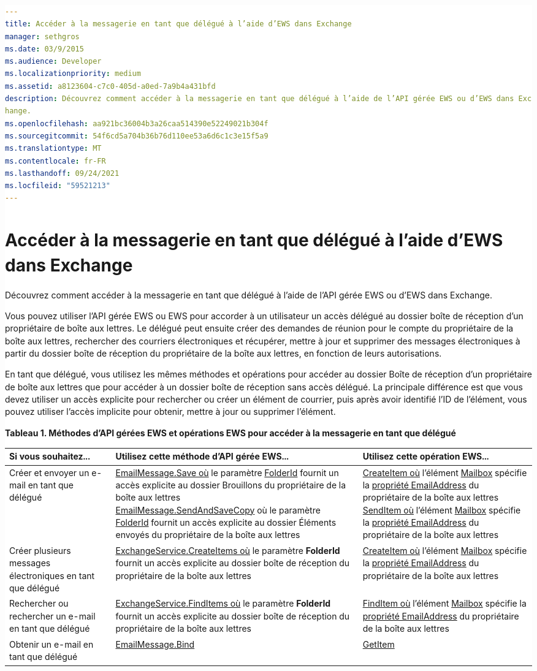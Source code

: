 ```yaml
---
title: Accéder à la messagerie en tant que délégué à l’aide d’EWS dans Exchange
manager: sethgros
ms.date: 03/9/2015
ms.audience: Developer
ms.localizationpriority: medium
ms.assetid: a8123604-c7c0-405d-a0ed-7a9b4a431bfd
description: Découvrez comment accéder à la messagerie en tant que délégué à l’aide de l’API gérée EWS ou d’EWS dans Exchange.
ms.openlocfilehash: aa921bc36004b3a26caa514390e52249021b304f
ms.sourcegitcommit: 54f6cd5a704b36b76d110ee53a6d6c1c3e15f5a9
ms.translationtype: MT
ms.contentlocale: fr-FR
ms.lasthandoff: 09/24/2021
ms.locfileid: "59521213"
---
```

# <a name="access-email-as-a-delegate-by-using-ews-in-exchange"></a>Accéder à la messagerie en tant que délégué à l’aide d’EWS dans Exchange

Découvrez comment accéder à la messagerie en tant que délégué à l’aide de l’API gérée EWS ou d’EWS dans Exchange.
  
Vous pouvez utiliser l’API gérée EWS ou EWS pour accorder à un utilisateur un accès délégué au dossier boîte de réception d’un propriétaire de boîte aux lettres. Le délégué peut ensuite créer des demandes de réunion pour le compte du propriétaire de la boîte aux lettres, rechercher des courriers électroniques et récupérer, mettre à jour et supprimer des messages électroniques à partir du dossier boîte de réception du propriétaire de la boîte aux lettres, en fonction de leurs autorisations.
  
En tant que délégué, vous utilisez les mêmes méthodes et opérations pour accéder au dossier Boîte de réception d’un propriétaire de boîte aux lettres que pour accéder à un dossier boîte de réception sans accès délégué. La principale différence est que [](delegate-access-and-ews-in-exchange.md#bk_explicit) vous devez utiliser un accès explicite pour rechercher ou créer un [](delegate-access-and-ews-in-exchange.md#bk_implicit) élément de courrier, puis après avoir identifié l’ID de l’élément, vous pouvez utiliser l’accès implicite pour obtenir, mettre à jour ou supprimer l’élément. 
  
**Tableau 1. Méthodes d’API gérées EWS et opérations EWS pour accéder à la messagerie en tant que délégué**

|**Si vous souhaitez...**|**Utilisez cette méthode d’API gérée EWS...**|**Utilisez cette opération EWS...**|
|:-----|:-----|:-----|
|Créer et envoyer un e-mail en tant que délégué  <br/> |[EmailMessage.Save où](https://msdn.microsoft.com/library/dd635209%28v=exchg.80%29.aspx) le paramètre [](delegate-access-and-ews-in-exchange.md#bk_explicitewsma) [FolderId](https://msdn.microsoft.com/library/microsoft.exchange.webservices.data.folderid%28v=exchg.80%29.aspx) fournit un accès explicite au dossier Brouillons du propriétaire de la boîte aux lettres  <br/> [EmailMessage.SendAndSaveCopy](https://msdn.microsoft.com/library/dd634248%28v=exchg.80%29.aspx) où le paramètre [](delegate-access-and-ews-in-exchange.md#bk_explicitewsma) [FolderId](https://msdn.microsoft.com/library/microsoft.exchange.webservices.data.folderid%28v=exchg.80%29.aspx) fournit un accès explicite au dossier Éléments envoyés du propriétaire de la boîte aux lettres  <br/> |[CreateItem où](https://msdn.microsoft.com/library/aa4a7c94-f668-4bd2-8079-c855f6ab17e1%28Office.15%29.aspx) l’élément [Mailbox](https://msdn.microsoft.com/library/befc70fd-51cb-4258-884c-80c9050f0e82%28Office.15%29.aspx) spécifie la [propriété EmailAddress](https://msdn.microsoft.com/library/922c8b21-04a9-4229-b48c-187c3095422e%28Office.15%29.aspx) du propriétaire de la boîte aux lettres  <br/> [SendItem où](https://msdn.microsoft.com/library/a966da19-b05a-4504-ac98-91acc1667b9a%28Office.15%29.aspx) l’élément [Mailbox](https://msdn.microsoft.com/library/befc70fd-51cb-4258-884c-80c9050f0e82%28Office.15%29.aspx) spécifie la [propriété EmailAddress](https://msdn.microsoft.com/library/922c8b21-04a9-4229-b48c-187c3095422e%28Office.15%29.aspx) du propriétaire de la boîte aux lettres  <br/> |
|Créer plusieurs messages électroniques en tant que délégué  <br/> |[ExchangeService.CreateItems où](https://msdn.microsoft.com/library/microsoft.exchange.webservices.data.exchangeservice.createitems%28v=exchg.80%29.aspx) le paramètre [](delegate-access-and-ews-in-exchange.md#bk_explicitewsma) **FolderId** fournit un accès explicite au dossier boîte de réception du propriétaire de la boîte aux lettres  <br/> |[CreateItem où](https://msdn.microsoft.com/library/aa4a7c94-f668-4bd2-8079-c855f6ab17e1%28Office.15%29.aspx) l’élément [Mailbox](https://msdn.microsoft.com/library/befc70fd-51cb-4258-884c-80c9050f0e82%28Office.15%29.aspx) spécifie la [propriété EmailAddress](https://msdn.microsoft.com/library/922c8b21-04a9-4229-b48c-187c3095422e%28Office.15%29.aspx) du propriétaire de la boîte aux lettres  <br/> |
|Rechercher ou rechercher un e-mail en tant que délégué  <br/> |[ExchangeService.FindItems où](https://msdn.microsoft.com/library/microsoft.exchange.webservices.data.exchangeservice.finditems%28v=exchg.80%29.aspx) le paramètre [](delegate-access-and-ews-in-exchange.md#bk_explicitewsma) **FolderId** fournit un accès explicite au dossier boîte de réception du propriétaire de la boîte aux lettres  <br/> |[FindItem où](https://msdn.microsoft.com/library/ebad6aae-16e7-44de-ae63-a95b24539729%28Office.15%29.aspx) l’élément [Mailbox](https://msdn.microsoft.com/library/befc70fd-51cb-4258-884c-80c9050f0e82%28Office.15%29.aspx) spécifie la [propriété EmailAddress](https://msdn.microsoft.com/library/922c8b21-04a9-4229-b48c-187c3095422e%28Office.15%29.aspx) du propriétaire de la boîte aux lettres  <br/> |
|Obtenir un e-mail en tant que délégué  <br/> |[EmailMessage.Bind](https://msdn.microsoft.com/library/microsoft.exchange.webservices.data.emailmessage.bind%28v=exchg.80%29.aspx) <br/> |[GetItem](https://msdn.microsoft.com/library/a41c29c9-c4e6-4aa4-8e28-ccb0b478fee8%28Office.15%29.aspx) <br/> |